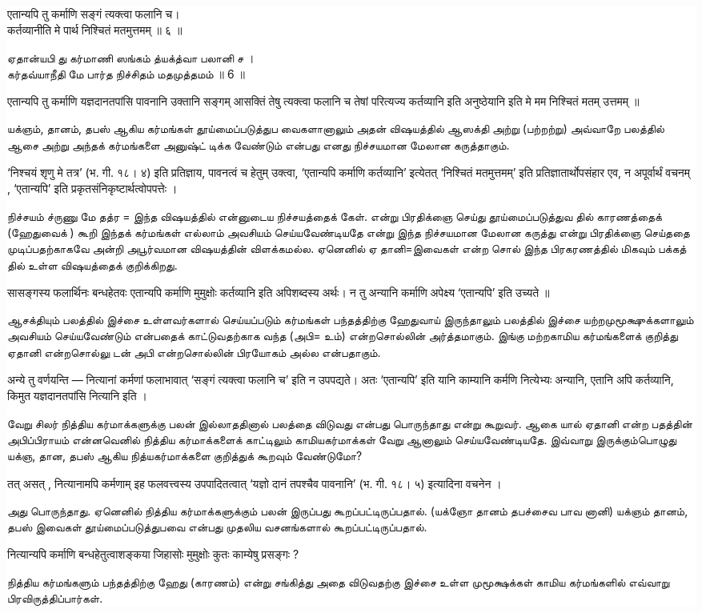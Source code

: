एतान्यपि तु कर्माणि सङ्गं त्यक्त्वा फलानि च।  
कर्तव्यानीति मे पार्थ निश्चितं मतमुत्तमम् ॥ ६ ॥

ஏதான்யபி து கர்மாணி ஸங்கம் த்யக்த்வா பலானி ச ।  
கர்தவ்யாநீதி மே பார்த நிச்சிதம் மதமுத்தமம் ॥ 6 ॥

एतान्यपि तु कर्माणि यज्ञदानतपांसि पावनानि उक्तानि सङ्गम् आसक्तिं तेषु
त्यक्त्वा फलानि च तेषां परित्यज्य कर्तव्यानि इति अनुष्ठेयानि इति मे मम
निश्चितं मतम् उत्तमम् ॥

யக்ஞம், தானம், தபஸ் ஆகிய கர்மங்கள் தூய்மைப்படுத்துப வைகளானாலும் அதன்
விஷயத்தில் ஆஸக்தி அற்று (பற்றற்று) அவ்வாறே பலத்தில் ஆசை அற்று அந்தக்
கர்மங்களை அனுஷ்ட் டிக்க வேண்டும் என்பது எனது நிச்சயமான மேலான
கருத்தாகும்.

‘निश्चयं शृणु मे तत्र’ (भ. गी. १८। ४) इति प्रतिज्ञाय, पावनत्वं च हेतुम्
उक्त्वा, ‘एतान्यपि कर्माणि कर्तव्यानि’ इत्येतत् ‘निश्चितं मतमुत्तमम्’
इति प्रतिज्ञातार्थोपसंहार एव, न अपूर्वार्थं वचनम् , ‘एतान्यपि’ इति
प्रकृतसंनिकृष्टार्थत्वोपपत्तेः ।

நிச்சயம் ச்ருணு மே தத்ர = இந்த விஷயத்தில் என்னுடைய நிச்சயத்தைக் கேள்.
என்று பிரதிக்ஞை செய்து தூய்மைப்படுத்துவ தில் காரணத்தைக் (ஹேதுவைக் ) கூறி
இந்தக் கர்மங்கள் எல்லாம் அவசியம் செய்யவேண்டியதே என்று இந்த நிச்சயமான
மேலான கருத்து என்று பிரதிக்ஞை செய்ததை முடிப்பதற்காகவே அன்றி அபூர்வமான
விஷயத்தின் விளக்கமல்ல. ஏனெனில் ஏ தானி=இவைகள் என்ற சொல் இந்த பிரகரணத்தில்
மிகவும் பக்கத் தில் உள்ள விஷயத்தைக் குறிக்கிறது.

सासङ्गस्य फलार्थिनः बन्धहेतवः एतान्यपि कर्माणि मुमुक्षोः कर्तव्यानि इति
अपिशब्दस्य अर्थः। न तु अन्यानि कर्माणि अपेक्ष्य ‘एतान्यपि’ इति उच्यते ॥

ஆசக்தியும் பலத்தில் இச்சை உள்ளவர்களால் செய்யப்படும் கர்மங்கள்
பந்தத்திற்கு ஹேதுவாய் இருந்தாலும் பலத்தில் இச்சை யற்றமுமூக்ஷுக்களாலும்
அவசியம் செய்யவேண்டும் என்பதைக் காட்டுவதற்காக வந்த (அபி= உம்)
என்றசொல்லின் அர்த்தமாகும். இங்கு மற்றகாமிய கர்மங்களைக் குறித்து ஏதானி
என்றசொல்லு டன் அபி என்றசொல்லின் பிரயோகம் அல்ல என்பதாகும்.

अन्ये तु वर्णयन्ति — नित्यानां कर्मणां फलाभावात् ‘सङ्गं त्यक्त्वा फलानि
च’ इति न उपपद्यते। अतः ‘एतान्यपि’ इति यानि काम्यानि कर्मणि नित्येभ्यः
अन्यानि, एतानि अपि कर्तव्यानि, किमुत यज्ञदानतपांसि नित्यानि इति ।

வேறு சிலர் நித்திய கர்மாக்களுக்கு பலன் இல்லாததினால் பலத்தை விடுவது
என்பது பொருந்தாது என்று கூறுவர். ஆகை யால் ஏதானி என்ற பதத்தின்
அபிப்பிராயம் என்னவெனில் நித்திய கர்மாக்களைக் காட்டிலும் காமியகர்மாக்கள்
வேறு ஆனாலும் செய்யவேண்டியதே. இவ்வாறு இருக்கும்பொழுது யக்ஞ, தான, தபஸ்
ஆகிய நித்யகர்மாக்களை குறித்துக் கூறவும் வேண்டுமோ?

तत् असत् , नित्यानामपि कर्मणाम् इह फलवत्त्वस्य उपपादितत्वात् ‘यज्ञो दानं
तपश्चैव पावनानि’ (भ. गी. १८। ५) इत्यादिना वचनेन ।

அது பொருந்தாது. ஏனெனில் நித்திய கர்மாக்களுக்கும் பலன் இருப்பது
கூறப்பட்டிருப்பதால். (யக்ஞோ தானம் தபச்சைவ பாவ னானி) யக்ஞம் தானம், தபஸ்
இவைகள் தூய்மைப்படுத்துபவை என்பது முதலிய வசனங்களால் கூறப்பட்டிருப்பதால்.

नित्यान्यपि कर्माणि बन्धहेतुत्वाशङ्कया जिहासोः मुमुक्षोः कुतः काम्येषु
प्रसङ्गः ?

நித்திய கர்மங்களும் பந்தத்திற்கு ஹேது (காரணம்) என்று சங்கித்து அதை
விடுவதற்கு இச்சை உள்ள முமூக்ஷக்கள் காமிய கர்மங்களில் எவ்வாறு
பிரவிருத்திப்பார்கள்.
